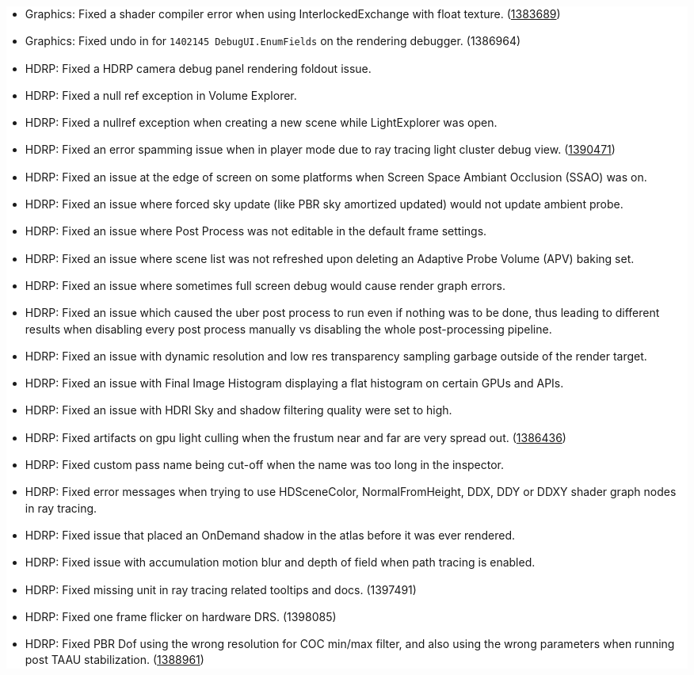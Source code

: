 *   Graphics: Fixed a shader compiler error when using InterlockedExchange with float texture. ([1383689](https://issuetracker.unity3d.com/issues/hlslcc-float-image-atomics-dont-work))
    
*   Graphics: Fixed undo in for `1402145 DebugUI.EnumFields` on the rendering debugger. (1386964)
    
*   HDRP: Fixed a HDRP camera debug panel rendering foldout issue.
    
*   HDRP: Fixed a null ref exception in Volume Explorer.
    
*   HDRP: Fixed a nullref exception when creating a new scene while LightExplorer was open.
    
*   HDRP: Fixed an error spamming issue when in player mode due to ray tracing light cluster debug view. ([1390471](https://issuetracker.unity3d.com/issues/player-dot-log-spammed-when-tracing-is-set-to-ray-tracing))
    
*   HDRP: Fixed an issue at the edge of screen on some platforms when Screen Space Ambiant Occlusion (SSAO) was on.
    
*   HDRP: Fixed an issue where forced sky update (like PBR sky amortized updated) would not update ambient probe.
    
*   HDRP: Fixed an issue where Post Process was not editable in the default frame settings.
    
*   HDRP: Fixed an issue where scene list was not refreshed upon deleting an Adaptive Probe Volume (APV) baking set.
    
*   HDRP: Fixed an issue where sometimes full screen debug would cause render graph errors.
    
*   HDRP: Fixed an issue which caused the uber post process to run even if nothing was to be done, thus leading to different results when disabling every post process manually vs disabling the whole post-processing pipeline.
    
*   HDRP: Fixed an issue with dynamic resolution and low res transparency sampling garbage outside of the render target.
    
*   HDRP: Fixed an issue with Final Image Histogram displaying a flat histogram on certain GPUs and APIs.
    
*   HDRP: Fixed an issue with HDRI Sky and shadow filtering quality were set to high.
    
*   HDRP: Fixed artifacts on gpu light culling when the frustum near and far are very spread out. ([1386436](https://issuetracker.unity3d.com/issues/hdrp-shadows-appear-blocky-when-using-large-far-clipping-plane))
    
*   HDRP: Fixed custom pass name being cut-off when the name was too long in the inspector.
    
*   HDRP: Fixed error messages when trying to use HDSceneColor, NormalFromHeight, DDX, DDY or DDXY shader graph nodes in ray tracing.
    
*   HDRP: Fixed issue that placed an OnDemand shadow in the atlas before it was ever rendered.
    
*   HDRP: Fixed issue with accumulation motion blur and depth of field when path tracing is enabled.
    
*   HDRP: Fixed missing unit in ray tracing related tooltips and docs. (1397491)
    
*   HDRP: Fixed one frame flicker on hardware DRS. (1398085)
    
*   HDRP: Fixed PBR Dof using the wrong resolution for COC min/max filter, and also using the wrong parameters when running post TAAU stabilization. ([1388961](https://issuetracker.unity3d.com/issues/dlss-does-not-play-nicely-with-physically-based-depth-of-field))
    